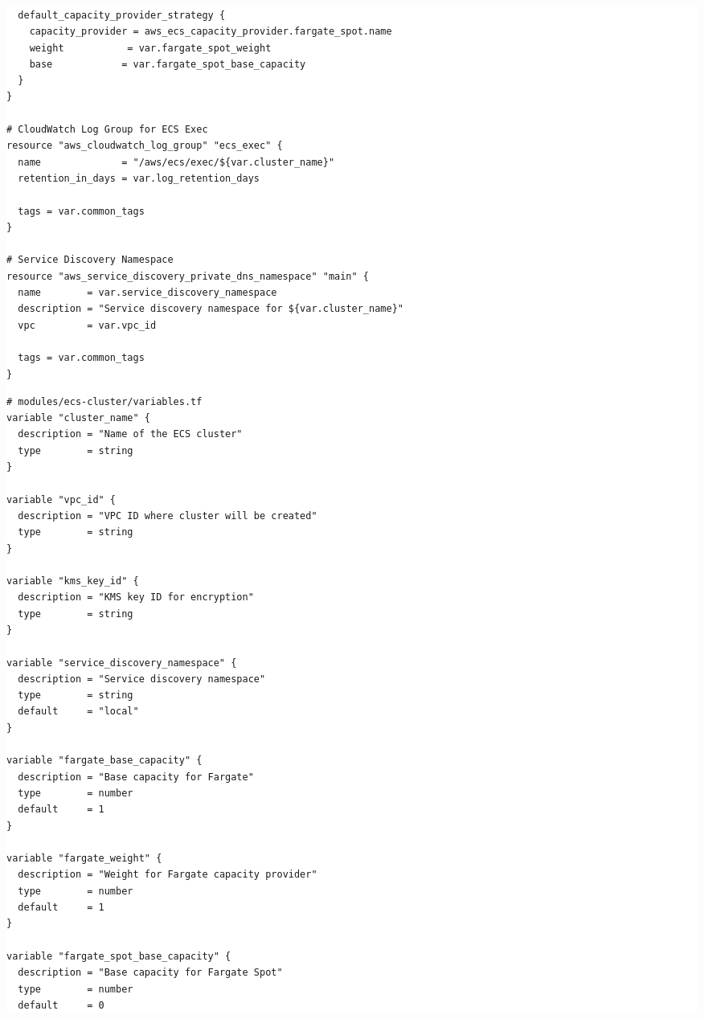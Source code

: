 ```hcl
  default_capacity_provider_strategy {
    capacity_provider = aws_ecs_capacity_provider.fargate_spot.name
    weight           = var.fargate_spot_weight
    base            = var.fargate_spot_base_capacity
  }
}

# CloudWatch Log Group for ECS Exec
resource "aws_cloudwatch_log_group" "ecs_exec" {
  name              = "/aws/ecs/exec/${var.cluster_name}"
  retention_in_days = var.log_retention_days

  tags = var.common_tags
}

# Service Discovery Namespace
resource "aws_service_discovery_private_dns_namespace" "main" {
  name        = var.service_discovery_namespace
  description = "Service discovery namespace for ${var.cluster_name}"
  vpc         = var.vpc_id

  tags = var.common_tags
}
```

```hcl
# modules/ecs-cluster/variables.tf
variable "cluster_name" {
  description = "Name of the ECS cluster"
  type        = string
}

variable "vpc_id" {
  description = "VPC ID where cluster will be created"
  type        = string
}

variable "kms_key_id" {
  description = "KMS key ID for encryption"
  type        = string
}

variable "service_discovery_namespace" {
  description = "Service discovery namespace"
  type        = string
  default     = "local"
}

variable "fargate_base_capacity" {
  description = "Base capacity for Fargate"
  type        = number
  default     = 1
}

variable "fargate_weight" {
  description = "Weight for Fargate capacity provider"
  type        = number
  default     = 1
}

variable "fargate_spot_base_capacity" {
  description = "Base capacity for Fargate Spot"
  type        = number
  default     = 0
```